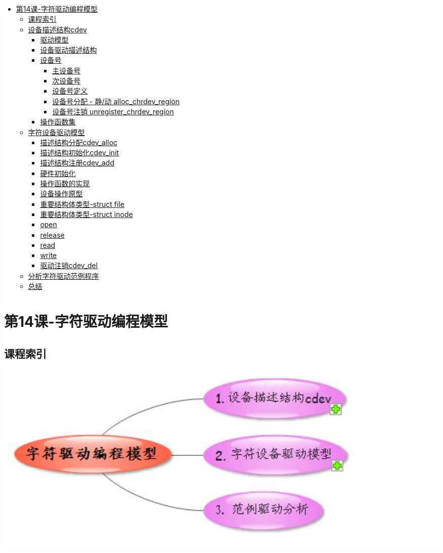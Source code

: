 

- [第14课-字符驱动编程模型](#第14课-字符驱动编程模型)
	- [课程索引](#课程索引)
	- [设备描述结构cdev](#设备描述结构cdev)
		- [驱动模型](#驱动模型)
		- [设备驱动描述结构](#设备驱动描述结构)
		- [设备号](#设备号)
			- [主设备号](#主设备号)
			- [次设备号](#次设备号)
			- [设备号定义](#设备号定义)
			- [设备号分配 - 静/动 alloc_chrdev_region](#设备号分配-静动-allocchrdevregion)
			- [设备号注销 unregister_chrdev_region](#设备号注销-unregisterchrdevregion)
		- [操作函数集](#操作函数集)
	- [字符设备驱动模型](#字符设备驱动模型)
		- [描述结构分配cdev_alloc](#描述结构分配cdevalloc)
		- [描述结构初始化cdev_init](#描述结构初始化cdevinit)
		- [描述结构注册cdev_add](#描述结构注册cdevadd)
		- [硬件初始化](#硬件初始化)
		- [操作函数的实现](#操作函数的实现)
		- [设备操作原型](#设备操作原型)
		- [重要结构体类型-struct file](#重要结构体类型-struct-file)
		- [重要结构体类型-struct inode](#重要结构体类型-struct-inode)
		- [open](#open)
		- [release](#release)
		- [read](#read)
		- [write](#write)
		- [驱动注销cdev_del](#驱动注销cdevdel)
	- [分析字符驱动范例程序](#分析字符驱动范例程序)
	- [总结](#总结)



# 第14课-字符驱动编程模型

## 课程索引

![1526712072538.png](image/1526712072538.png)
